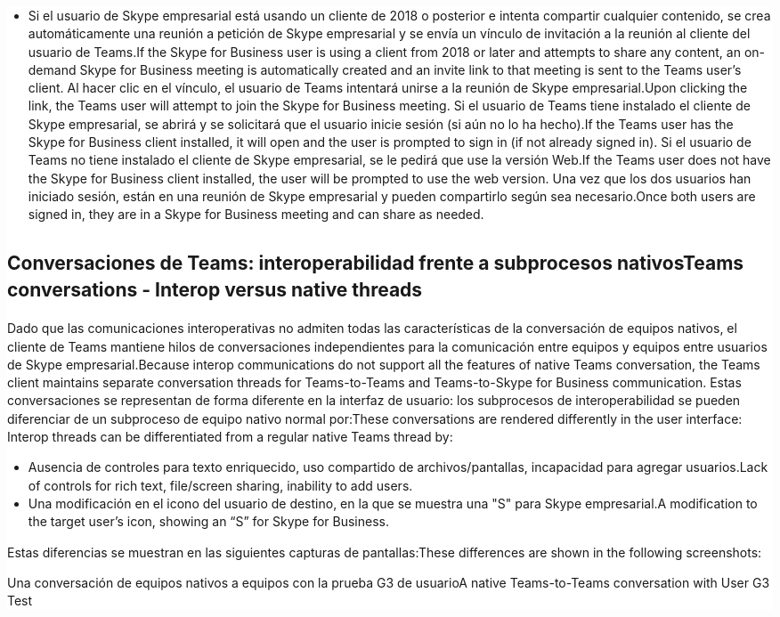 - <span data-ttu-id="f3bbf-146">Si el usuario de Skype empresarial está usando un cliente de 2018 o posterior e intenta compartir cualquier contenido, se crea automáticamente una reunión a petición de Skype empresarial y se envía un vínculo de invitación a la reunión al cliente del usuario de Teams.</span><span class="sxs-lookup"><span data-stu-id="f3bbf-146">If the Skype for Business user is using a client from 2018 or later and attempts to share any content, an on-demand Skype for Business meeting is automatically created and an invite link to that meeting is sent to the Teams user’s client.</span></span> <span data-ttu-id="f3bbf-147">Al hacer clic en el vínculo, el usuario de Teams intentará unirse a la reunión de Skype empresarial.</span><span class="sxs-lookup"><span data-stu-id="f3bbf-147">Upon clicking the link, the Teams user will attempt to join the Skype for Business meeting.</span></span> <span data-ttu-id="f3bbf-148">Si el usuario de Teams tiene instalado el cliente de Skype empresarial, se abrirá y se solicitará que el usuario inicie sesión (si aún no lo ha hecho).</span><span class="sxs-lookup"><span data-stu-id="f3bbf-148">If the Teams user has the Skype for Business client installed, it will open and the user is prompted to sign in (if not already signed in).</span></span>  <span data-ttu-id="f3bbf-149">Si el usuario de Teams no tiene instalado el cliente de Skype empresarial, se le pedirá que use la versión Web.</span><span class="sxs-lookup"><span data-stu-id="f3bbf-149">If the Teams user does not have the Skype for Business client installed, the user will be prompted to use the web version.</span></span> <span data-ttu-id="f3bbf-150">Una vez que los dos usuarios han iniciado sesión, están en una reunión de Skype empresarial y pueden compartirlo según sea necesario.</span><span class="sxs-lookup"><span data-stu-id="f3bbf-150">Once both users are signed in, they are in a Skype for Business meeting and can share as needed.</span></span>

## <a name="teams-conversations---interop-versus-native-threads"></a><span data-ttu-id="f3bbf-151">Conversaciones de Teams: interoperabilidad frente a subprocesos nativos</span><span class="sxs-lookup"><span data-stu-id="f3bbf-151">Teams conversations - Interop versus native threads</span></span>

<span data-ttu-id="f3bbf-152">Dado que las comunicaciones interoperativas no admiten todas las características de la conversación de equipos nativos, el cliente de Teams mantiene hilos de conversaciones independientes para la comunicación entre equipos y equipos entre usuarios de Skype empresarial.</span><span class="sxs-lookup"><span data-stu-id="f3bbf-152">Because interop communications do not support all the features of native Teams conversation, the Teams client maintains separate conversation threads for Teams-to-Teams and Teams-to-Skype for Business communication.</span></span> <span data-ttu-id="f3bbf-153">Estas conversaciones se representan de forma diferente en la interfaz de usuario: los subprocesos de interoperabilidad se pueden diferenciar de un subproceso de equipo nativo normal por:</span><span class="sxs-lookup"><span data-stu-id="f3bbf-153">These conversations are rendered differently in the user interface: Interop threads can be differentiated from a regular native Teams thread by:</span></span>

- <span data-ttu-id="f3bbf-154">Ausencia de controles para texto enriquecido, uso compartido de archivos/pantallas, incapacidad para agregar usuarios.</span><span class="sxs-lookup"><span data-stu-id="f3bbf-154">Lack of controls for rich text, file/screen sharing, inability to add users.</span></span>
- <span data-ttu-id="f3bbf-155">Una modificación en el icono del usuario de destino, en la que se muestra una "S" para Skype empresarial.</span><span class="sxs-lookup"><span data-stu-id="f3bbf-155">A modification to the target user’s icon, showing an “S” for Skype for Business.</span></span>

<span data-ttu-id="f3bbf-156">Estas diferencias se muestran en las siguientes capturas de pantallas:</span><span class="sxs-lookup"><span data-stu-id="f3bbf-156">These differences are shown in the following screenshots:</span></span>

<span data-ttu-id="f3bbf-157">Una conversación de equipos nativos a equipos con la prueba G3 de usuario</span><span class="sxs-lookup"><span data-stu-id="f3bbf-157">A native Teams-to-Teams conversation with User G3 Test</span></span>
